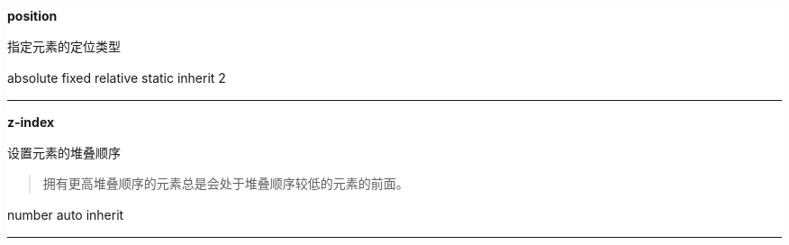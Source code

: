 
**position**	

指定元素的定位类型

absolute
fixed
relative
static
inherit	2

---

**z-index**

设置元素的堆叠顺序

> 拥有更高堆叠顺序的元素总是会处于堆叠顺序较低的元素的前面。

number
auto
inherit

****